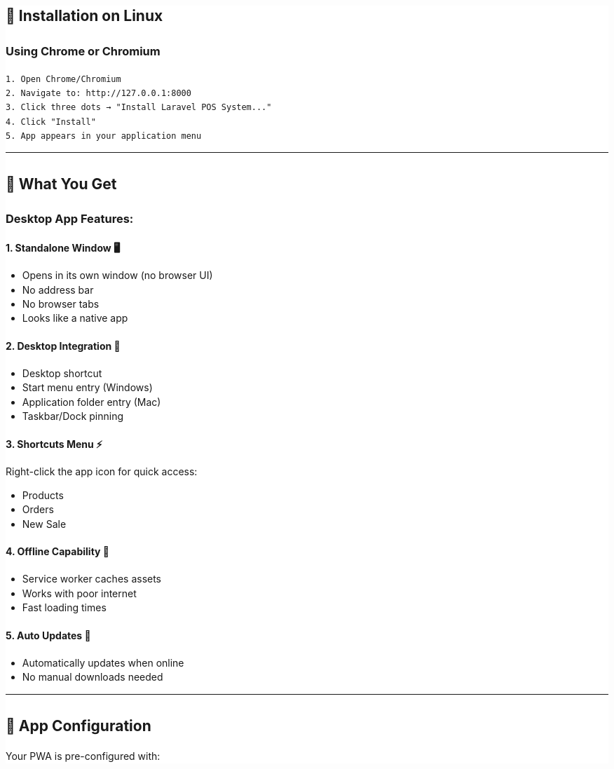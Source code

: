 
## 🐧 Installation on Linux

### Using Chrome or Chromium

```
1. Open Chrome/Chromium
2. Navigate to: http://127.0.0.1:8000
3. Click three dots → "Install Laravel POS System..."
4. Click "Install"
5. App appears in your application menu
```

---

## 🎨 What You Get

### Desktop App Features:

#### 1. **Standalone Window** 🖥️
- Opens in its own window (no browser UI)
- No address bar
- No browser tabs
- Looks like a native app

#### 2. **Desktop Integration** 📌
- Desktop shortcut
- Start menu entry (Windows)
- Application folder entry (Mac)
- Taskbar/Dock pinning

#### 3. **Shortcuts Menu** ⚡
Right-click the app icon for quick access:
- Products
- Orders  
- New Sale

#### 4. **Offline Capability** 📡
- Service worker caches assets
- Works with poor internet
- Fast loading times

#### 5. **Auto Updates** 🔄
- Automatically updates when online
- No manual downloads needed

---

## 🎯 App Configuration

Your PWA is pre-configured with:
